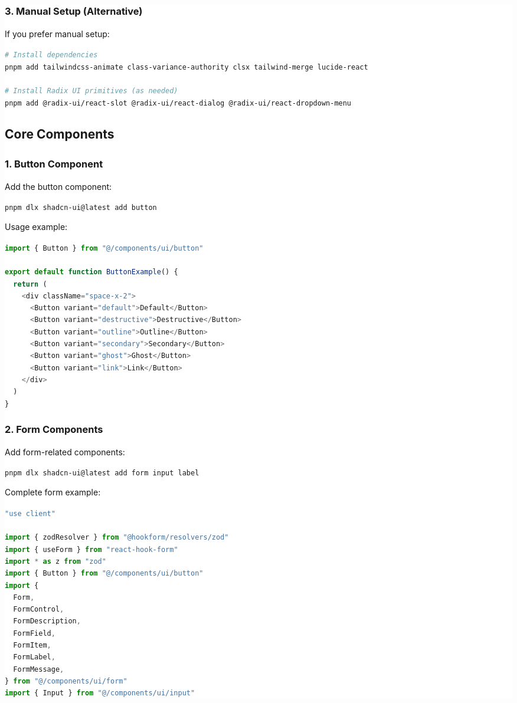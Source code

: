 ### 3. Manual Setup (Alternative)

If you prefer manual setup:

```bash
# Install dependencies
pnpm add tailwindcss-animate class-variance-authority clsx tailwind-merge lucide-react

# Install Radix UI primitives (as needed)
pnpm add @radix-ui/react-slot @radix-ui/react-dialog @radix-ui/react-dropdown-menu
```

## Core Components

### 1. Button Component

Add the button component:

```bash
pnpm dlx shadcn-ui@latest add button
```

Usage example:

```typescript
import { Button } from "@/components/ui/button"

export default function ButtonExample() {
  return (
    <div className="space-x-2">
      <Button variant="default">Default</Button>
      <Button variant="destructive">Destructive</Button>
      <Button variant="outline">Outline</Button>
      <Button variant="secondary">Secondary</Button>
      <Button variant="ghost">Ghost</Button>
      <Button variant="link">Link</Button>
    </div>
  )
}
```

### 2. Form Components

Add form-related components:

```bash
pnpm dlx shadcn-ui@latest add form input label
```

Complete form example:

```typescript
"use client"

import { zodResolver } from "@hookform/resolvers/zod"
import { useForm } from "react-hook-form"
import * as z from "zod"
import { Button } from "@/components/ui/button"
import {
  Form,
  FormControl,
  FormDescription,
  FormField,
  FormItem,
  FormLabel,
  FormMessage,
} from "@/components/ui/form"
import { Input } from "@/components/ui/input"
```
